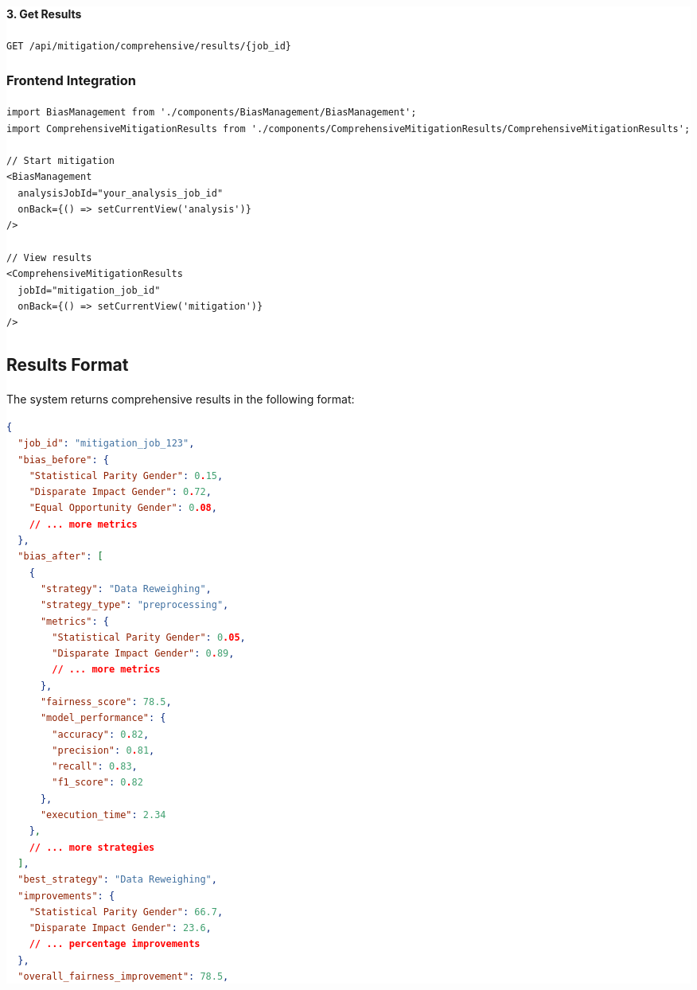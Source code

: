#### 3. Get Results
```bash
GET /api/mitigation/comprehensive/results/{job_id}
```

### Frontend Integration

```tsx
import BiasManagement from './components/BiasManagement/BiasManagement';
import ComprehensiveMitigationResults from './components/ComprehensiveMitigationResults/ComprehensiveMitigationResults';

// Start mitigation
<BiasManagement 
  analysisJobId="your_analysis_job_id"
  onBack={() => setCurrentView('analysis')}
/>

// View results
<ComprehensiveMitigationResults 
  jobId="mitigation_job_id"
  onBack={() => setCurrentView('mitigation')}
/>
```

## Results Format

The system returns comprehensive results in the following format:

```json
{
  "job_id": "mitigation_job_123",
  "bias_before": {
    "Statistical Parity Gender": 0.15,
    "Disparate Impact Gender": 0.72,
    "Equal Opportunity Gender": 0.08,
    // ... more metrics
  },
  "bias_after": [
    {
      "strategy": "Data Reweighing",
      "strategy_type": "preprocessing",
      "metrics": {
        "Statistical Parity Gender": 0.05,
        "Disparate Impact Gender": 0.89,
        // ... more metrics
      },
      "fairness_score": 78.5,
      "model_performance": {
        "accuracy": 0.82,
        "precision": 0.81,
        "recall": 0.83,
        "f1_score": 0.82
      },
      "execution_time": 2.34
    },
    // ... more strategies
  ],
  "best_strategy": "Data Reweighing",
  "improvements": {
    "Statistical Parity Gender": 66.7,
    "Disparate Impact Gender": 23.6,
    // ... percentage improvements
  },
  "overall_fairness_improvement": 78.5,
```